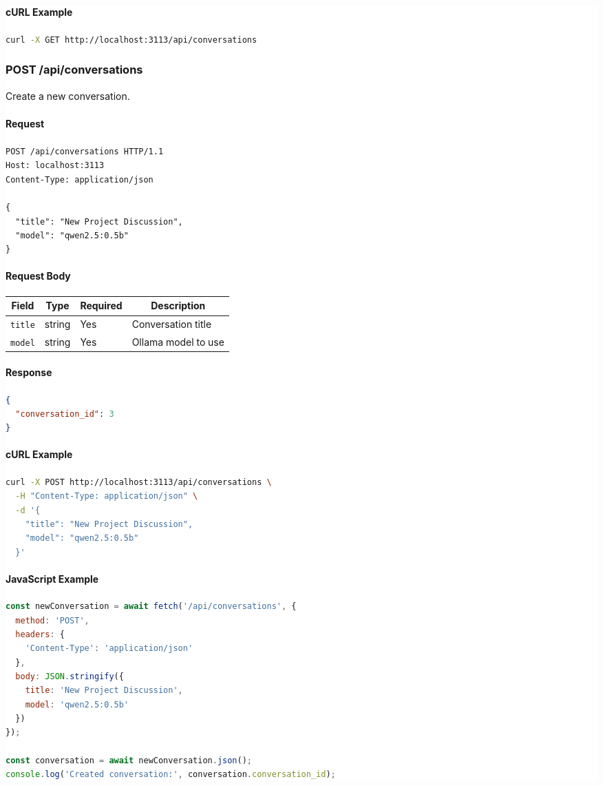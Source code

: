 #### cURL Example
```bash
curl -X GET http://localhost:3113/api/conversations
```

### POST /api/conversations
Create a new conversation.

#### Request
```http
POST /api/conversations HTTP/1.1
Host: localhost:3113
Content-Type: application/json

{
  "title": "New Project Discussion",
  "model": "qwen2.5:0.5b"
}
```

#### Request Body
| Field | Type | Required | Description |
|-------|------|----------|-------------|
| `title` | string | Yes | Conversation title |
| `model` | string | Yes | Ollama model to use |

#### Response
```json
{
  "conversation_id": 3
}
```

#### cURL Example
```bash
curl -X POST http://localhost:3113/api/conversations \
  -H "Content-Type: application/json" \
  -d '{
    "title": "New Project Discussion",
    "model": "qwen2.5:0.5b"
  }'
```

#### JavaScript Example
```javascript
const newConversation = await fetch('/api/conversations', {
  method: 'POST',
  headers: {
    'Content-Type': 'application/json'
  },
  body: JSON.stringify({
    title: 'New Project Discussion',
    model: 'qwen2.5:0.5b'
  })
});

const conversation = await newConversation.json();
console.log('Created conversation:', conversation.conversation_id);
```
